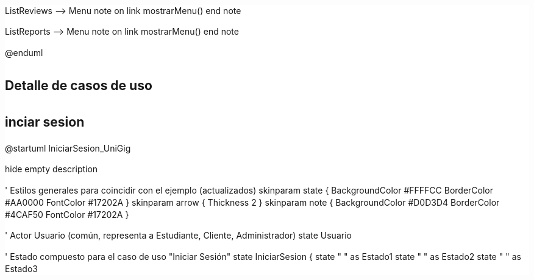 ListReviews --> Menu
    note on link
        mostrarMenu()
    end note

ListReports --> Menu
    note on link
        mostrarMenu()
    end note

@enduml
























## Detalle de casos de uso 
## inciar sesion
@startuml IniciarSesion_UniGig

hide empty description

' Estilos generales para coincidir con el ejemplo (actualizados)
skinparam state {
  BackgroundColor #FFFFCC
  BorderColor #AA0000
  FontColor #17202A 
}
skinparam arrow {
  Thickness 2
}
skinparam note {
  BackgroundColor #D0D3D4 
  BorderColor #4CAF50
  FontColor #17202A 
}

' Actor Usuario (común, representa a Estudiante, Cliente, Administrador)
state Usuario

' Estado compuesto para el caso de uso "Iniciar Sesión"
state IniciarSesion {
  state " " as Estado1
  state " " as Estado2
  state " " as Estado3
